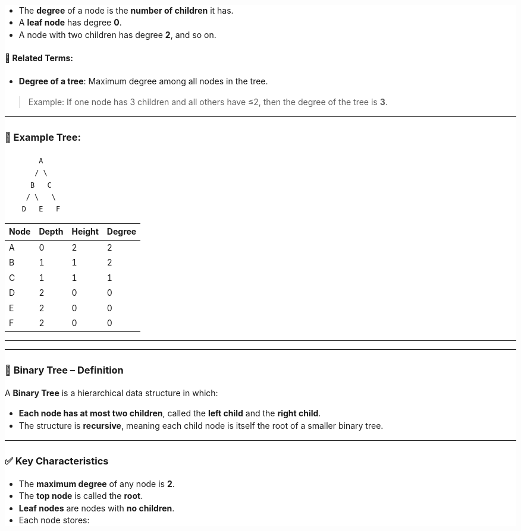 * The **degree** of a node is the **number of children** it has.
* A **leaf node** has degree **0**.
* A node with two children has degree **2**, and so on.

#### 🔁 Related Terms:

* **Degree of a tree**: Maximum degree among all nodes in the tree.

> Example:
> If one node has 3 children and all others have ≤2, then the degree of the tree is **3**.

---

### 📌 Example Tree:

```
        A
       / \
      B   C
     / \   \
    D   E   F
```

| Node | Depth | Height | Degree |
| ---- | ----- | ------ | ------ |
| A    | 0     | 2      | 2      |
| B    | 1     | 1      | 2      |
| C    | 1     | 1      | 1      |
| D    | 2     | 0      | 0      |
| E    | 2     | 0      | 0      |
| F    | 2     | 0      | 0      |

---

---


### 🌳 **Binary Tree – Definition**

A **Binary Tree** is a hierarchical data structure in which:

* **Each node has at most two children**, called the **left child** and the **right child**.
* The structure is **recursive**, meaning each child node is itself the root of a smaller binary tree.

---

### ✅ **Key Characteristics**

* The **maximum degree** of any node is **2**.
* The **top node** is called the **root**.
* **Leaf nodes** are nodes with **no children**.
* Each node stores:
